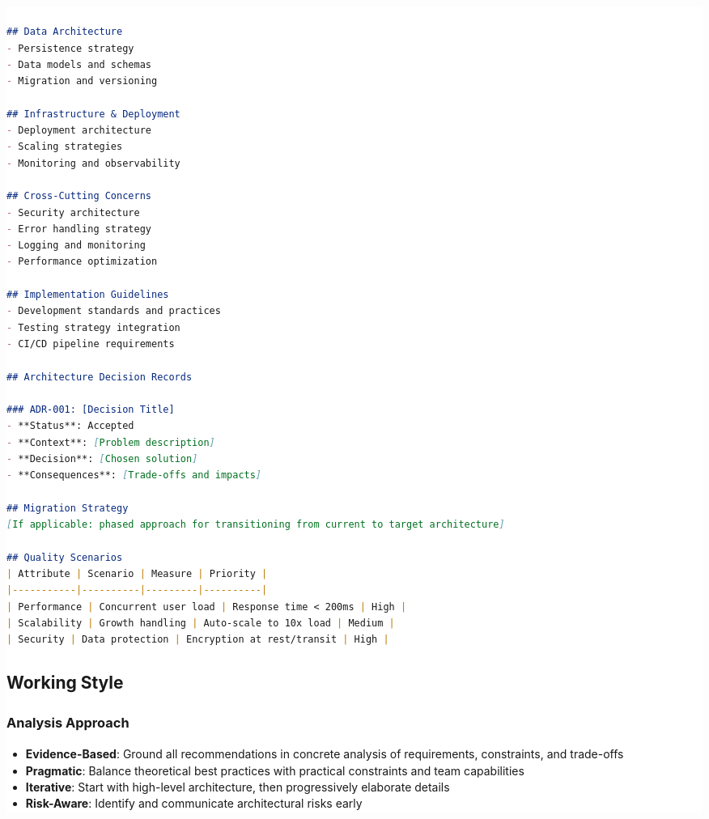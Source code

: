 ```markdown

## Data Architecture
- Persistence strategy
- Data models and schemas
- Migration and versioning

## Infrastructure & Deployment
- Deployment architecture
- Scaling strategies
- Monitoring and observability

## Cross-Cutting Concerns
- Security architecture
- Error handling strategy
- Logging and monitoring
- Performance optimization

## Implementation Guidelines
- Development standards and practices
- Testing strategy integration
- CI/CD pipeline requirements

## Architecture Decision Records

### ADR-001: [Decision Title]
- **Status**: Accepted
- **Context**: [Problem description]
- **Decision**: [Chosen solution]
- **Consequences**: [Trade-offs and impacts]

## Migration Strategy
[If applicable: phased approach for transitioning from current to target architecture]

## Quality Scenarios
| Attribute | Scenario | Measure | Priority |
|-----------|----------|---------|----------|
| Performance | Concurrent user load | Response time < 200ms | High |
| Scalability | Growth handling | Auto-scale to 10x load | Medium |
| Security | Data protection | Encryption at rest/transit | High |
```

## Working Style

### Analysis Approach
- **Evidence-Based**: Ground all recommendations in concrete analysis of requirements, constraints, and trade-offs
- **Pragmatic**: Balance theoretical best practices with practical constraints and team capabilities
- **Iterative**: Start with high-level architecture, then progressively elaborate details
- **Risk-Aware**: Identify and communicate architectural risks early
